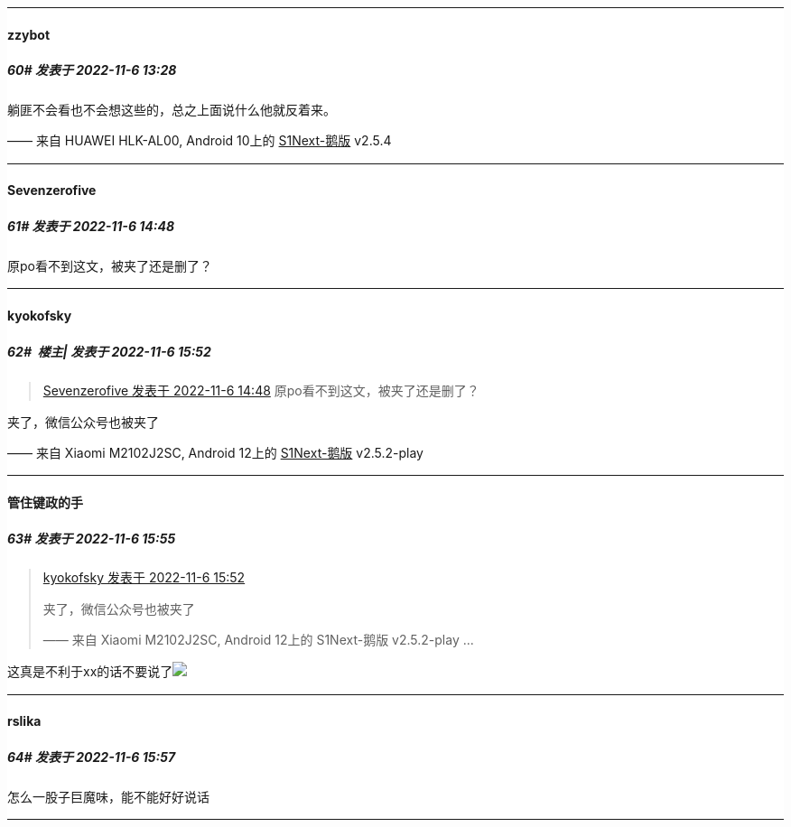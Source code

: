 *****

####  zzybot  
##### 60#       发表于 2022-11-6 13:28

躺匪不会看也不会想这些的，总之上面说什么他就反着来。

—— 来自 HUAWEI HLK-AL00, Android 10上的 [S1Next-鹅版](https://github.com/ykrank/S1-Next/releases) v2.5.4



*****

####  Sevenzerofive  
##### 61#       发表于 2022-11-6 14:48

原po看不到这文，被夹了还是删了？



*****

####  kyokofsky  
##### 62#         楼主| 发表于 2022-11-6 15:52

<blockquote><a href="httphttps://bbs.saraba1st.com/2b/forum.php?mod=redirect&amp;goto=findpost&amp;pid=58299209&amp;ptid=2103412" target="_blank">Sevenzerofive 发表于 2022-11-6 14:48</a>
原po看不到这文，被夹了还是删了？</blockquote>
夹了，微信公众号也被夹了

—— 来自 Xiaomi M2102J2SC, Android 12上的 [S1Next-鹅版](https://github.com/ykrank/S1-Next/releases) v2.5.2-play

*****

####  管住键政的手  
##### 63#       发表于 2022-11-6 15:55

<blockquote><a href="httphttps://bbs.saraba1st.com/2b/forum.php?mod=redirect&amp;goto=findpost&amp;pid=58300248&amp;ptid=2103412" target="_blank">kyokofsky 发表于 2022-11-6 15:52</a>

夹了，微信公众号也被夹了

—— 来自 Xiaomi M2102J2SC, Android 12上的 S1Next-鹅版 v2.5.2-play ...</blockquote>
这真是不利于xx的话不要说了<img src="https://static.saraba1st.com/image/smiley/face2017/218.png" referrerpolicy="no-referrer">

*****

####  rslika  
##### 64#       发表于 2022-11-6 15:57

怎么一股子巨魔味，能不能好好说话



*****
